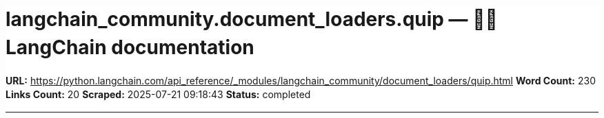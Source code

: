 # langchain_community.document_loaders.quip — 🦜🔗 LangChain  documentation

**URL:** https://python.langchain.com/api_reference/_modules/langchain_community/document_loaders/quip.html
**Word Count:** 230
**Links Count:** 20
**Scraped:** 2025-07-21 09:18:43
**Status:** completed

---
